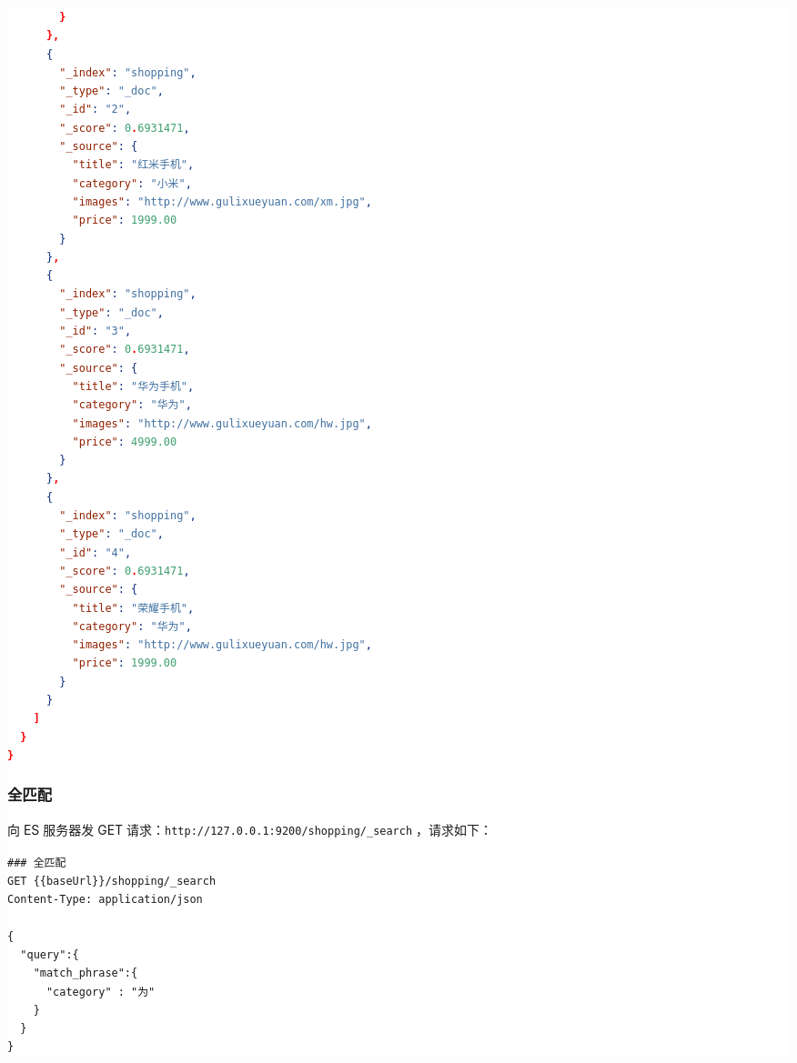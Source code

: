 ```json
        }
      },
      {
        "_index": "shopping",
        "_type": "_doc",
        "_id": "2",
        "_score": 0.6931471,
        "_source": {
          "title": "红米手机",
          "category": "小米",
          "images": "http://www.gulixueyuan.com/xm.jpg",
          "price": 1999.00
        }
      },
      {
        "_index": "shopping",
        "_type": "_doc",
        "_id": "3",
        "_score": 0.6931471,
        "_source": {
          "title": "华为手机",
          "category": "华为",
          "images": "http://www.gulixueyuan.com/hw.jpg",
          "price": 4999.00
        }
      },
      {
        "_index": "shopping",
        "_type": "_doc",
        "_id": "4",
        "_score": 0.6931471,
        "_source": {
          "title": "荣耀手机",
          "category": "华为",
          "images": "http://www.gulixueyuan.com/hw.jpg",
          "price": 1999.00
        }
      }
    ]
  }
}
```

### 全匹配

向 ES 服务器发 GET 请求：`http://127.0.0.1:9200/shopping/_search` ，请求如下：

```http request
### 全匹配
GET {{baseUrl}}/shopping/_search
Content-Type: application/json

{
  "query":{
    "match_phrase":{
      "category" : "为"
    }
  }
}
```

